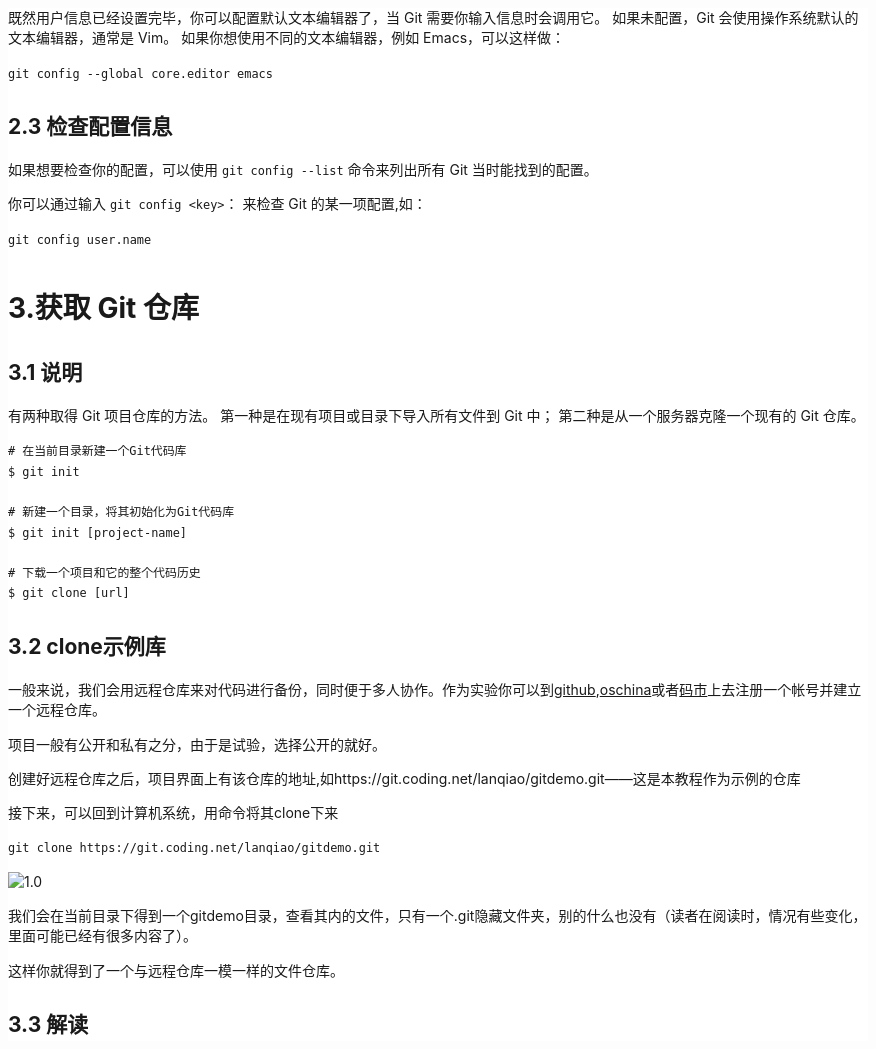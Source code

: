 既然用户信息已经设置完毕，你可以配置默认文本编辑器了，当 Git 需要你输入信息时会调用它。 如果未配置，Git 会使用操作系统默认的文本编辑器，通常是 Vim。 如果你想使用不同的文本编辑器，例如 Emacs，可以这样做：

```
git config --global core.editor emacs
```

## 2.3 检查配置信息 ##

如果想要检查你的配置，可以使用 `git config --list` 命令来列出所有 Git 当时能找到的配置。

你可以通过输入 `git config <key>`： 来检查 Git 的某一项配置,如：

```
git config user.name
```

# 3.获取 Git 仓库

## 3.1 说明
有两种取得 Git 项目仓库的方法。 第一种是在现有项目或目录下导入所有文件到 Git 中； 第二种是从一个服务器克隆一个现有的 Git 仓库。

```
# 在当前目录新建一个Git代码库
$ git init

# 新建一个目录，将其初始化为Git代码库
$ git init [project-name]

# 下载一个项目和它的整个代码历史
$ git clone [url]
```

## 3.2 clone示例库

一般来说，我们会用远程仓库来对代码进行备份，同时便于多人协作。作为实验你可以到[github](https://github.com/),[oschina](http://git.oschina.net/)或者[码市](https://coding.net/)上去注册一个帐号并建立一个远程仓库。

项目一般有公开和私有之分，由于是试验，选择公开的就好。

创建好远程仓库之后，项目界面上有该仓库的地址,如https://git.coding.net/lanqiao/gitdemo.git——这是本教程作为示例的仓库

接下来，可以回到计算机系统，用命令将其clone下来

```
git clone https://git.coding.net/lanqiao/gitdemo.git
```

![1.0](http://lemon.lanqiao.org:8082/teaching/img/git/1.0.png)

我们会在当前目录下得到一个gitdemo目录，查看其内的文件，只有一个.git隐藏文件夹，别的什么也没有（读者在阅读时，情况有些变化，里面可能已经有很多内容了）。

这样你就得到了一个与远程仓库一模一样的文件仓库。

## 3.3 解读
